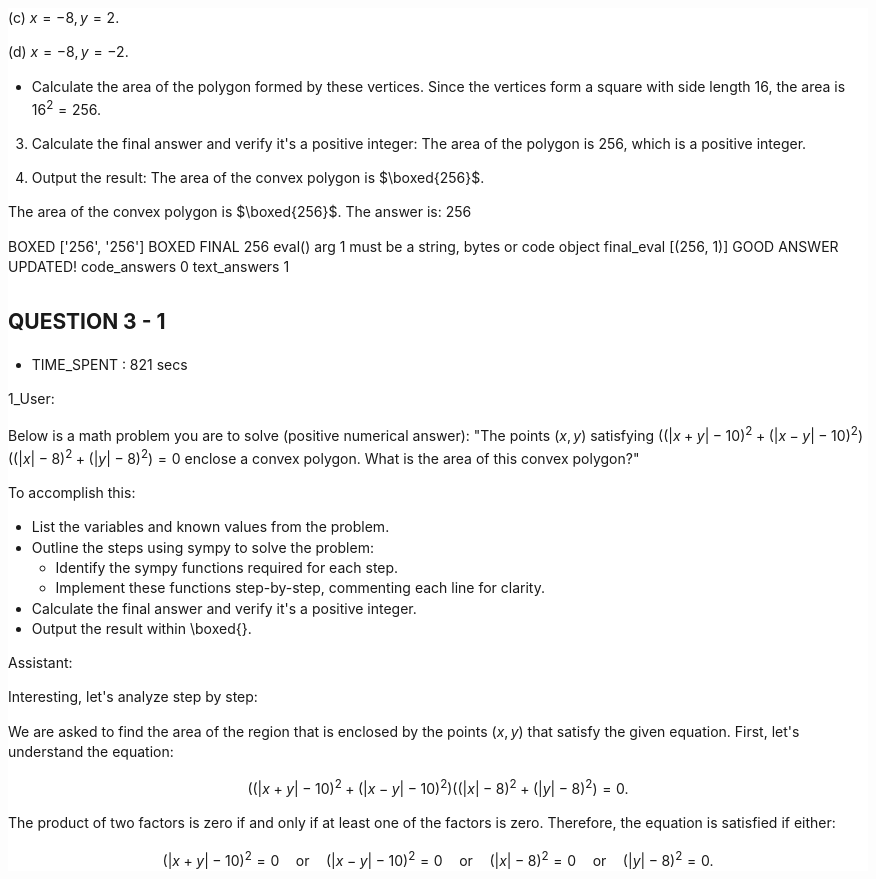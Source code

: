   (c) $x = -8, y = 2$.

  (d) $x = -8, y = -2$.

- Calculate the area of the polygon formed by these vertices. Since the vertices form a square with side length 16, the area is $16^2 = 256$.

3. Calculate the final answer and verify it's a positive integer:
    The area of the polygon is 256, which is a positive integer.

4. Output the result: The area of the convex polygon is $\boxed{256}$.

The area of the convex polygon is $\boxed{256}$.
The answer is: $256$

BOXED ['256', '256']
BOXED FINAL 256
eval() arg 1 must be a string, bytes or code object final_eval
[(256, 1)]
GOOD ANSWER UPDATED!
code_answers 0 text_answers 1



## QUESTION 3 - 1 
- TIME_SPENT : 821 secs

1_User:

Below is a math problem you are to solve (positive numerical answer):
"The points $\left(x, y\right)$ satisfying $((\vert x + y \vert - 10)^2 + ( \vert x - y \vert - 10)^2)((\vert x \vert - 8)^2 + ( \vert y \vert - 8)^2) = 0$ enclose a convex polygon. What is the area of this convex polygon?"

To accomplish this:
- List the variables and known values from the problem.
- Outline the steps using sympy to solve the problem:
  * Identify the sympy functions required for each step.
  * Implement these functions step-by-step, commenting each line for clarity.
- Calculate the final answer and verify it's a positive integer.
- Output the result within \boxed{}.

Assistant:

Interesting, let's analyze step by step:



We are asked to find the area of the region that is enclosed by the points $\left(x, y\right)$ that satisfy the given equation. First, let's understand the equation:

$$((\vert x + y \vert - 10)^2 + ( \vert x - y \vert - 10)^2)((\vert x \vert - 8)^2 + ( \vert y \vert - 8)^2) = 0.$$

The product of two factors is zero if and only if at least one of the factors is zero. Therefore, the equation is satisfied if either:

$$(\vert x + y \vert - 10)^2 = 0 \quad \text{or} \quad (\vert x - y \vert - 10)^2 = 0 \quad \text{or} \quad (\vert x \vert - 8)^2 = 0 \quad \text{or} \quad (\vert y \vert - 8)^2 = 0.$$
